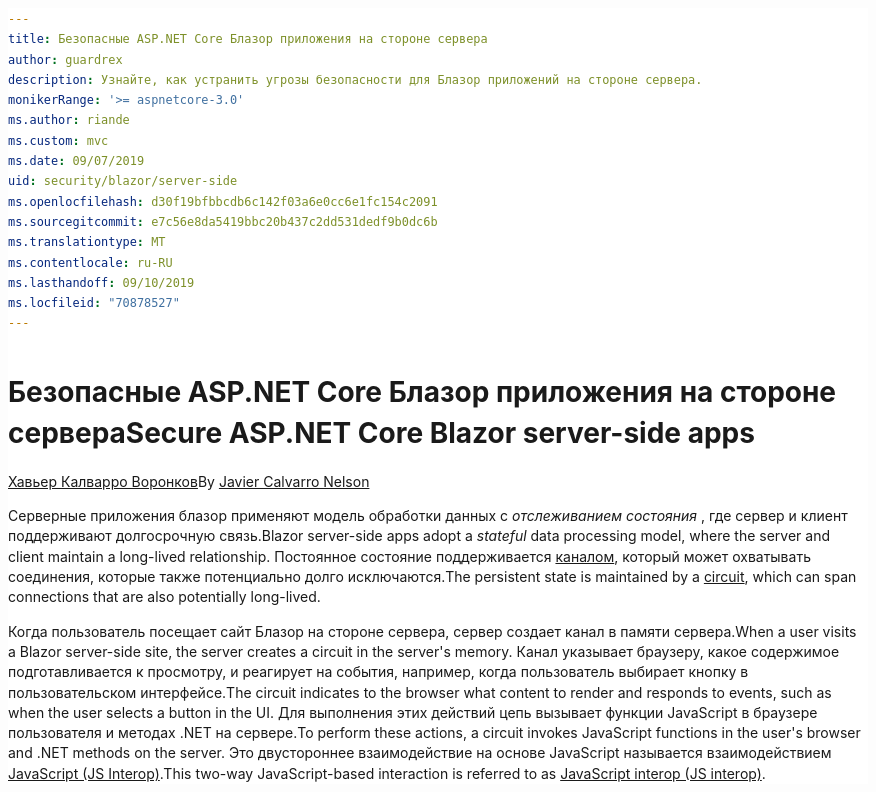 ```yaml
---
title: Безопасные ASP.NET Core Блазор приложения на стороне сервера
author: guardrex
description: Узнайте, как устранить угрозы безопасности для Блазор приложений на стороне сервера.
monikerRange: '>= aspnetcore-3.0'
ms.author: riande
ms.custom: mvc
ms.date: 09/07/2019
uid: security/blazor/server-side
ms.openlocfilehash: d30f19bfbbcdb6c142f03a6e0cc6e1fc154c2091
ms.sourcegitcommit: e7c56e8da5419bbc20b437c2dd531dedf9b0dc6b
ms.translationtype: MT
ms.contentlocale: ru-RU
ms.lasthandoff: 09/10/2019
ms.locfileid: "70878527"
---
```

# <a name="secure-aspnet-core-blazor-server-side-apps"></a><span data-ttu-id="9baf4-103">Безопасные ASP.NET Core Блазор приложения на стороне сервера</span><span class="sxs-lookup"><span data-stu-id="9baf4-103">Secure ASP.NET Core Blazor server-side apps</span></span>

<span data-ttu-id="9baf4-104">[Хавьер Калварро Воронков](https://github.com/javiercn)</span><span class="sxs-lookup"><span data-stu-id="9baf4-104">By [Javier Calvarro Nelson](https://github.com/javiercn)</span></span>

<span data-ttu-id="9baf4-105">Серверные приложения блазор применяют модель обработки данных с *отслеживанием состояния* , где сервер и клиент поддерживают долгосрочную связь.</span><span class="sxs-lookup"><span data-stu-id="9baf4-105">Blazor server-side apps adopt a *stateful* data processing model, where the server and client maintain a long-lived relationship.</span></span> <span data-ttu-id="9baf4-106">Постоянное состояние поддерживается [каналом](xref:blazor/state-management), который может охватывать соединения, которые также потенциально долго исключаются.</span><span class="sxs-lookup"><span data-stu-id="9baf4-106">The persistent state is maintained by a [circuit](xref:blazor/state-management), which can span connections that are also potentially long-lived.</span></span>

<span data-ttu-id="9baf4-107">Когда пользователь посещает сайт Блазор на стороне сервера, сервер создает канал в памяти сервера.</span><span class="sxs-lookup"><span data-stu-id="9baf4-107">When a user visits a Blazor server-side site, the server creates a circuit in the server's memory.</span></span> <span data-ttu-id="9baf4-108">Канал указывает браузеру, какое содержимое подготавливается к просмотру, и реагирует на события, например, когда пользователь выбирает кнопку в пользовательском интерфейсе.</span><span class="sxs-lookup"><span data-stu-id="9baf4-108">The circuit indicates to the browser what content to render and responds to events, such as when the user selects a button in the UI.</span></span> <span data-ttu-id="9baf4-109">Для выполнения этих действий цепь вызывает функции JavaScript в браузере пользователя и методах .NET на сервере.</span><span class="sxs-lookup"><span data-stu-id="9baf4-109">To perform these actions, a circuit invokes JavaScript functions in the user's browser and .NET methods on the server.</span></span> <span data-ttu-id="9baf4-110">Это двустороннее взаимодействие на основе JavaScript называется взаимодействием [JavaScript (JS Interop)](xref:blazor/javascript-interop).</span><span class="sxs-lookup"><span data-stu-id="9baf4-110">This two-way JavaScript-based interaction is referred to as [JavaScript interop (JS interop)](xref:blazor/javascript-interop).</span></span>
